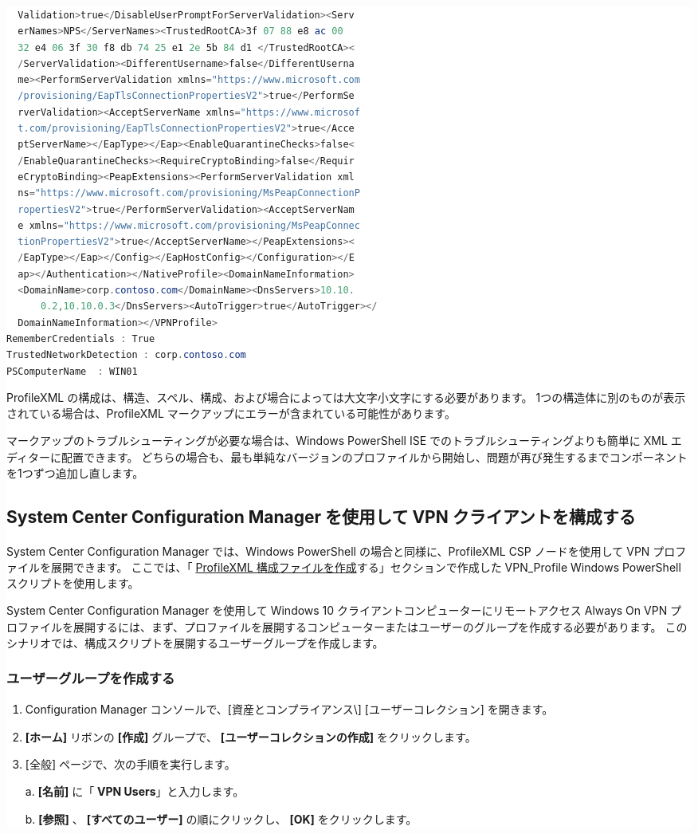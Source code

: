 ```powershell
  Validation>true</DisableUserPromptForServerValidation><Serv
  erNames>NPS</ServerNames><TrustedRootCA>3f 07 88 e8 ac 00
  32 e4 06 3f 30 f8 db 74 25 e1 2e 5b 84 d1 </TrustedRootCA><
  /ServerValidation><DifferentUsername>false</DifferentUserna
  me><PerformServerValidation xmlns="https://www.microsoft.com
  /provisioning/EapTlsConnectionPropertiesV2">true</PerformSe
  rverValidation><AcceptServerName xmlns="https://www.microsof
  t.com/provisioning/EapTlsConnectionPropertiesV2">true</Acce
  ptServerName></EapType></Eap><EnableQuarantineChecks>false<
  /EnableQuarantineChecks><RequireCryptoBinding>false</Requir
  eCryptoBinding><PeapExtensions><PerformServerValidation xml
  ns="https://www.microsoft.com/provisioning/MsPeapConnectionP
  ropertiesV2">true</PerformServerValidation><AcceptServerNam
  e xmlns="https://www.microsoft.com/provisioning/MsPeapConnec
  tionPropertiesV2">true</AcceptServerName></PeapExtensions><
  /EapType></Eap></Config></EapHostConfig></Configuration></E
  ap></Authentication></NativeProfile><DomainNameInformation>
  <DomainName>corp.contoso.com</DomainName><DnsServers>10.10.
      0.2,10.10.0.3</DnsServers><AutoTrigger>true</AutoTrigger></
  DomainNameInformation></VPNProfile>
RememberCredentials : True
TrustedNetworkDetection : corp.contoso.com
PSComputerName  : WIN01
```

ProfileXML の構成は、構造、スペル、構成、および場合によっては大文字小文字にする必要があります。 1つの構造体に別のものが表示されている場合は、ProfileXML マークアップにエラーが含まれている可能性があります。

マークアップのトラブルシューティングが必要な場合は、Windows PowerShell ISE でのトラブルシューティングよりも簡単に XML エディターに配置できます。 どちらの場合も、最も単純なバージョンのプロファイルから開始し、問題が再び発生するまでコンポーネントを1つずつ追加し直します。

## <a name="configure-the-vpn-client-by-using-system-center-configuration-manager"></a>System Center Configuration Manager を使用して VPN クライアントを構成する

System Center Configuration Manager では、Windows PowerShell の場合と同様に、ProfileXML CSP ノードを使用して VPN プロファイルを展開できます。 ここでは、「 [ProfileXML 構成ファイルを作成](#create-the-profilexml-configuration-files)する」セクションで作成した VPN_Profile Windows PowerShell スクリプトを使用します。

System Center Configuration Manager を使用して Windows 10 クライアントコンピューターにリモートアクセス Always On VPN プロファイルを展開するには、まず、プロファイルを展開するコンピューターまたはユーザーのグループを作成する必要があります。 このシナリオでは、構成スクリプトを展開するユーザーグループを作成します。

### <a name="create-a-user-group"></a>ユーザーグループを作成する

1.  Configuration Manager コンソールで、[資産とコンプライアンス\\] [ユーザーコレクション] を開きます。

2.  **[ホーム]** リボンの **[作成]** グループで、 **[ユーザーコレクションの作成]** をクリックします。

3.  [全般] ページで、次の手順を実行します。

    a. **[名前]** に「 **VPN Users**」と入力します。

    b. **[参照]** 、 **[すべてのユーザー]** の順にクリックし、 **[OK]** をクリックします。
